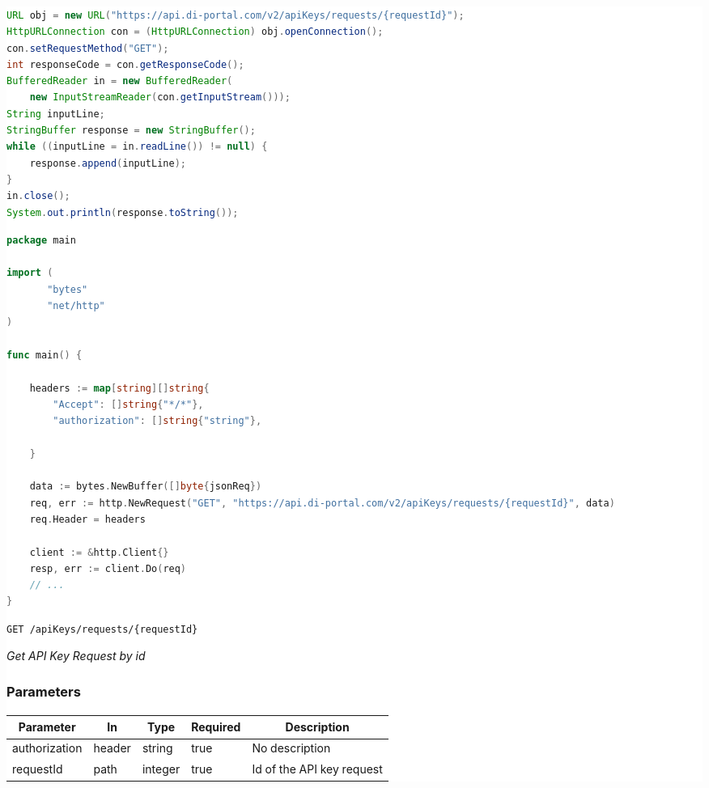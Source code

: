 ```java
URL obj = new URL("https://api.di-portal.com/v2/apiKeys/requests/{requestId}");
HttpURLConnection con = (HttpURLConnection) obj.openConnection();
con.setRequestMethod("GET");
int responseCode = con.getResponseCode();
BufferedReader in = new BufferedReader(
    new InputStreamReader(con.getInputStream()));
String inputLine;
StringBuffer response = new StringBuffer();
while ((inputLine = in.readLine()) != null) {
    response.append(inputLine);
}
in.close();
System.out.println(response.toString());

```

```go
package main

import (
       "bytes"
       "net/http"
)

func main() {

    headers := map[string][]string{
        "Accept": []string{"*/*"},
        "authorization": []string{"string"},
        
    }

    data := bytes.NewBuffer([]byte{jsonReq})
    req, err := http.NewRequest("GET", "https://api.di-portal.com/v2/apiKeys/requests/{requestId}", data)
    req.Header = headers

    client := &http.Client{}
    resp, err := client.Do(req)
    // ...
}

```

`GET /apiKeys/requests/{requestId}`

*Get API Key Request by id*

<h3 id="getApikeysRequestsRequestid-parameters">Parameters</h3>

|Parameter|In|Type|Required|Description|
|---|---|---|---|---|
|authorization|header|string|true|No description|
|requestId|path|integer|true|Id of the API key request|
